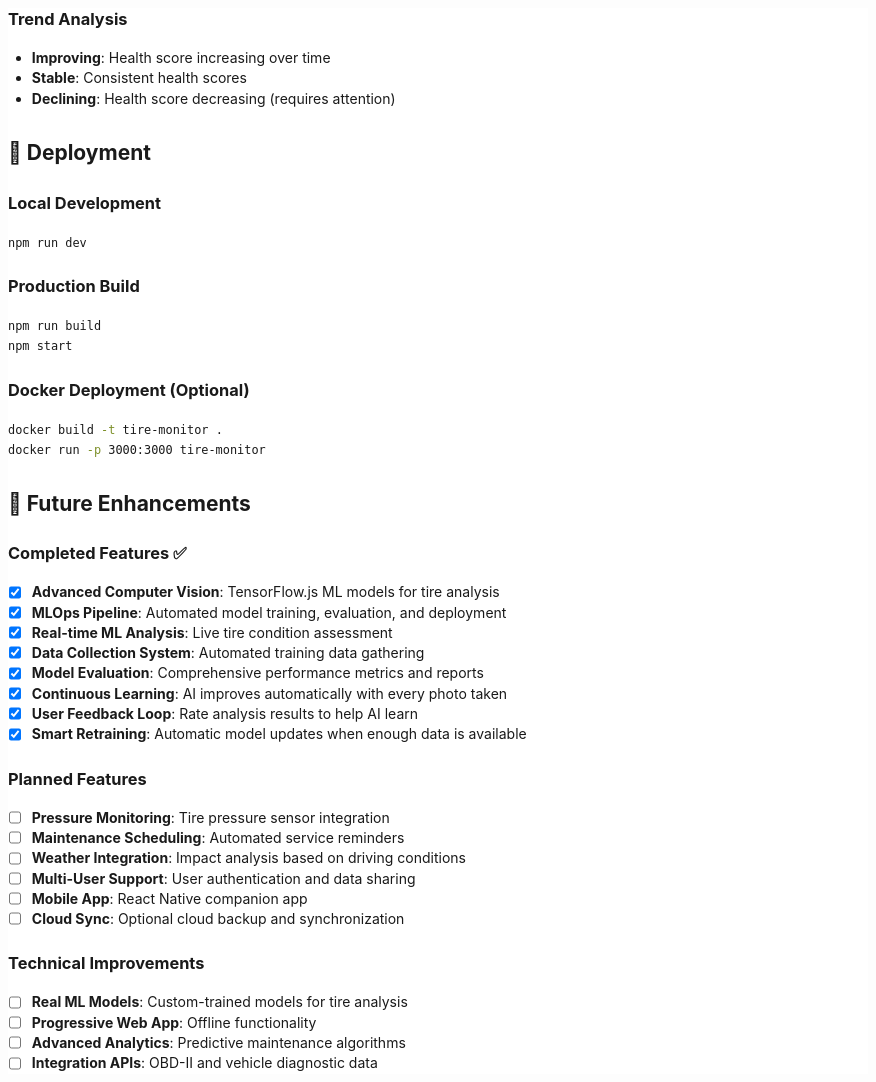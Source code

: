 ### Trend Analysis
- **Improving**: Health score increasing over time
- **Stable**: Consistent health scores
- **Declining**: Health score decreasing (requires attention)

## 🚀 Deployment

### Local Development
```bash
npm run dev
```

### Production Build
```bash
npm run build
npm start
```

### Docker Deployment (Optional)
```bash
docker build -t tire-monitor .
docker run -p 3000:3000 tire-monitor
```

## 🔮 Future Enhancements

### Completed Features ✅
- [x] **Advanced Computer Vision**: TensorFlow.js ML models for tire analysis
- [x] **MLOps Pipeline**: Automated model training, evaluation, and deployment
- [x] **Real-time ML Analysis**: Live tire condition assessment
- [x] **Data Collection System**: Automated training data gathering
- [x] **Model Evaluation**: Comprehensive performance metrics and reports
- [x] **Continuous Learning**: AI improves automatically with every photo taken
- [x] **User Feedback Loop**: Rate analysis results to help AI learn
- [x] **Smart Retraining**: Automatic model updates when enough data is available

### Planned Features
- [ ] **Pressure Monitoring**: Tire pressure sensor integration
- [ ] **Maintenance Scheduling**: Automated service reminders
- [ ] **Weather Integration**: Impact analysis based on driving conditions
- [ ] **Multi-User Support**: User authentication and data sharing
- [ ] **Mobile App**: React Native companion app
- [ ] **Cloud Sync**: Optional cloud backup and synchronization

### Technical Improvements
- [ ] **Real ML Models**: Custom-trained models for tire analysis
- [ ] **Progressive Web App**: Offline functionality
- [ ] **Advanced Analytics**: Predictive maintenance algorithms
- [ ] **Integration APIs**: OBD-II and vehicle diagnostic data
